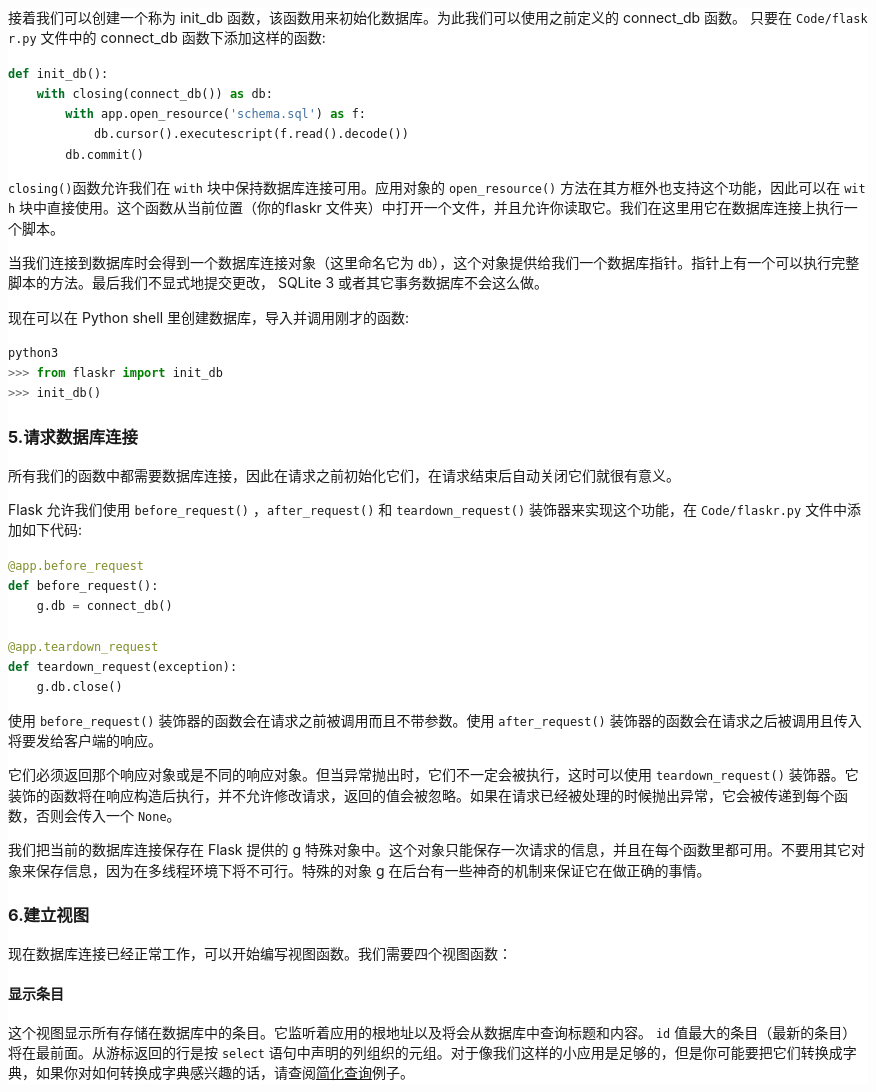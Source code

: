 接着我们可以创建一个称为 init_db 函数，该函数用来初始化数据库。为此我们可以使用之前定义的 connect_db 函数。 只要在 `Code/flaskr.py` 文件中的 connect_db 函数下添加这样的函数:

```python
def init_db():
    with closing(connect_db()) as db:
        with app.open_resource('schema.sql') as f:
            db.cursor().executescript(f.read().decode())
        db.commit()
```
`closing()`函数允许我们在 `with` 块中保持数据库连接可用。应用对象的 `open_resource()` 方法在其方框外也支持这个功能，因此可以在 `with` 块中直接使用。这个函数从当前位置（你的flaskr 文件夹）中打开一个文件，并且允许你读取它。我们在这里用它在数据库连接上执行一个脚本。

当我们连接到数据库时会得到一个数据库连接对象（这里命名它为 `db`），这个对象提供给我们一个数据库指针。指针上有一个可以执行完整脚本的方法。最后我们不显式地提交更改， SQLite 3 或者其它事务数据库不会这么做。

现在可以在 Python shell 里创建数据库，导入并调用刚才的函数:

```python
python3
>>> from flaskr import init_db
>>> init_db()
```

### 5.请求数据库连接 ###

所有我们的函数中都需要数据库连接，因此在请求之前初始化它们，在请求结束后自动关闭它们就很有意义。

Flask 允许我们使用 `before_request()` ，`after_request()` 和 `teardown_request()` 装饰器来实现这个功能，在 `Code/flaskr.py` 文件中添加如下代码:

```python
@app.before_request
def before_request():
    g.db = connect_db()

@app.teardown_request
def teardown_request(exception):
    g.db.close()
```

使用 `before_request()` 装饰器的函数会在请求之前被调用而且不带参数。使用 `after_request()` 装饰器的函数会在请求之后被调用且传入将要发给客户端的响应。

它们必须返回那个响应对象或是不同的响应对象。但当异常抛出时，它们不一定会被执行，这时可以使用 `teardown_request()` 装饰器。它装饰的函数将在响应构造后执行，并不允许修改请求，返回的值会被忽略。如果在请求已经被处理的时候抛出异常，它会被传递到每个函数，否则会传入一个 `None`。

我们把当前的数据库连接保存在 Flask 提供的 g 特殊对象中。这个对象只能保存一次请求的信息，并且在每个函数里都可用。不要用其它对象来保存信息，因为在多线程环境下将不可行。特殊的对象 g 在后台有一些神奇的机制来保证它在做正确的事情。

### 6.建立视图 ###

现在数据库连接已经正常工作，可以开始编写视图函数。我们需要四个视图函数：

#### 显示条目 ####

这个视图显示所有存储在数据库中的条目。它监听着应用的根地址以及将会从数据库中查询标题和内容。 `id` 值最大的条目（最新的条目）将在最前面。从游标返回的行是按 `select` 语句中声明的列组织的元组。对于像我们这样的小应用是足够的，但是你可能要把它们转换成字典，如果你对如何转换成字典感兴趣的话，请查阅[简化查询](http://www.pythondoc.com/flask/patterns/sqlite3.html#easy-querying)例子。

